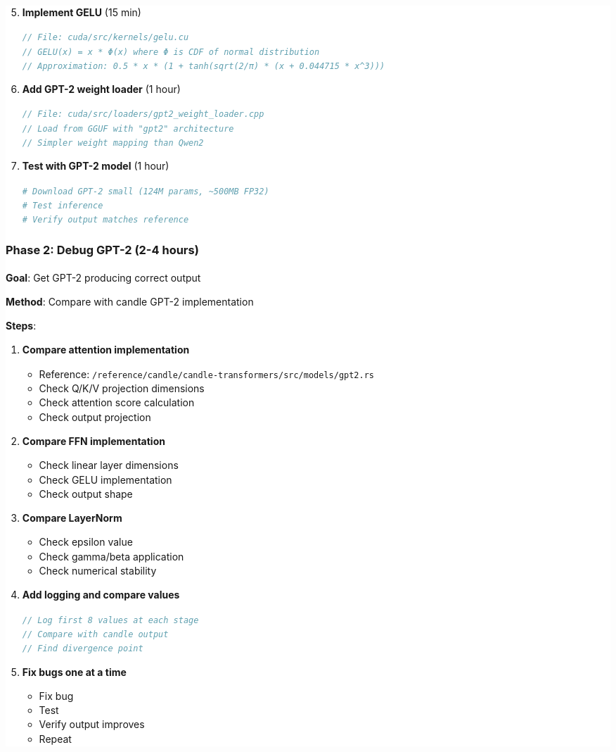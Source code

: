 5. **Implement GELU** (15 min)
   ```cpp
   // File: cuda/src/kernels/gelu.cu
   // GELU(x) = x * Φ(x) where Φ is CDF of normal distribution
   // Approximation: 0.5 * x * (1 + tanh(sqrt(2/π) * (x + 0.044715 * x^3)))
   ```

6. **Add GPT-2 weight loader** (1 hour)
   ```cpp
   // File: cuda/src/loaders/gpt2_weight_loader.cpp
   // Load from GGUF with "gpt2" architecture
   // Simpler weight mapping than Qwen2
   ```

7. **Test with GPT-2 model** (1 hour)
   ```bash
   # Download GPT-2 small (124M params, ~500MB FP32)
   # Test inference
   # Verify output matches reference
   ```

### Phase 2: Debug GPT-2 (2-4 hours)

**Goal**: Get GPT-2 producing correct output

**Method**: Compare with candle GPT-2 implementation

**Steps**:

1. **Compare attention implementation**
   - Reference: `/reference/candle/candle-transformers/src/models/gpt2.rs`
   - Check Q/K/V projection dimensions
   - Check attention score calculation
   - Check output projection

2. **Compare FFN implementation**
   - Check linear layer dimensions
   - Check GELU implementation
   - Check output shape

3. **Compare LayerNorm**
   - Check epsilon value
   - Check gamma/beta application
   - Check numerical stability

4. **Add logging and compare values**
   ```cpp
   // Log first 8 values at each stage
   // Compare with candle output
   // Find divergence point
   ```

5. **Fix bugs one at a time**
   - Fix bug
   - Test
   - Verify output improves
   - Repeat
